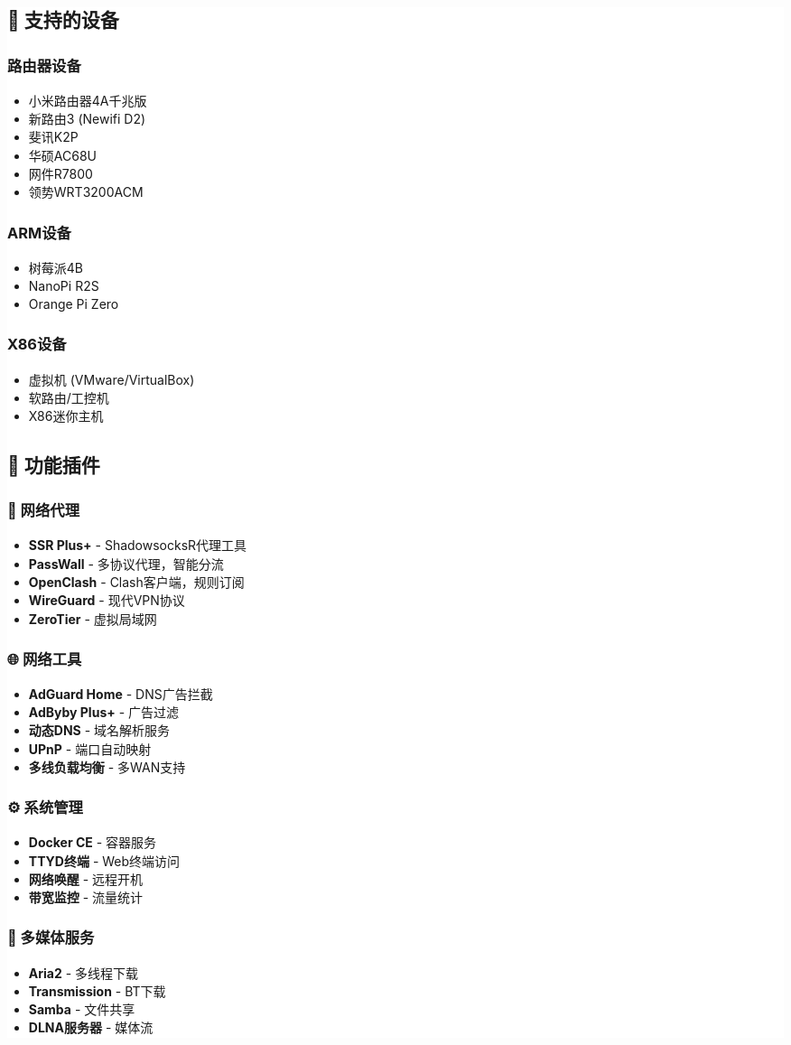 ## 🎯 支持的设备

### 路由器设备
- 小米路由器4A千兆版
- 新路由3 (Newifi D2)
- 斐讯K2P
- 华硕AC68U
- 网件R7800
- 领势WRT3200ACM

### ARM设备
- 树莓派4B
- NanoPi R2S
- Orange Pi Zero

### X86设备
- 虚拟机 (VMware/VirtualBox)
- 软路由/工控机
- X86迷你主机

## 🔧 功能插件

### 🔐 网络代理
- **SSR Plus+** - ShadowsocksR代理工具
- **PassWall** - 多协议代理，智能分流
- **OpenClash** - Clash客户端，规则订阅
- **WireGuard** - 现代VPN协议
- **ZeroTier** - 虚拟局域网

### 🌐 网络工具  
- **AdGuard Home** - DNS广告拦截
- **AdByby Plus+** - 广告过滤
- **动态DNS** - 域名解析服务
- **UPnP** - 端口自动映射
- **多线负载均衡** - 多WAN支持

### ⚙️ 系统管理
- **Docker CE** - 容器服务
- **TTYD终端** - Web终端访问
- **网络唤醒** - 远程开机
- **带宽监控** - 流量统计

### 🎵 多媒体服务
- **Aria2** - 多线程下载
- **Transmission** - BT下载
- **Samba** - 文件共享
- **DLNA服务器** - 媒体流
